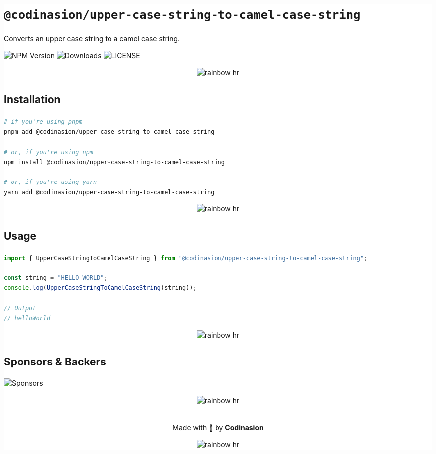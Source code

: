 # `@codinasion/upper-case-string-to-camel-case-string`

Converts an upper case string to a camel case string.

![NPM Version](https://img.shields.io/npm/v/%40codinasion%2Fupper-case-string-to-camel-case-string?color=33cd56&logo=npm) ![Downloads](https://img.shields.io/npm/dm/%40codinasion%2Fupper-case-string-to-camel-case-string?logo=docusign&label=Downloads&logoColor=white) ![LICENSE](https://img.shields.io/npm/l/%40codinasion%2Fupper-case-string-to-camel-case-string?logo=googledocs&logoColor=white&label=LICENSE)

<div align="center">
  <img src="https://raw.githubusercontent.com/codinasion/codinasion/master/assets/rainbow-hr.png" alt="rainbow hr" width="100%" height="70%">
</div>

## Installation

```bash
# if you're using pnpm
pnpm add @codinasion/upper-case-string-to-camel-case-string

# or, if you're using npm
npm install @codinasion/upper-case-string-to-camel-case-string

# or, if you're using yarn
yarn add @codinasion/upper-case-string-to-camel-case-string
```

<div align="center">
  <img src="https://raw.githubusercontent.com/codinasion/codinasion/master/assets/rainbow-hr.png" alt="rainbow hr" width="100%" height="70%">
</div>

## Usage

```javascript
import { UpperCaseStringToCamelCaseString } from "@codinasion/upper-case-string-to-camel-case-string";

const string = "HELLO WORLD";
console.log(UpperCaseStringToCamelCaseString(string));

// Output
// helloWorld
```

<div align="center">
  <img src="https://raw.githubusercontent.com/codinasion/codinasion/master/assets/rainbow-hr.png" alt="rainbow hr" width="100%" height="70%">
</div>

## Sponsors & Backers

![Sponsors](https://raw.githubusercontent.com/codinasion/sponsors/sponsors/sponsors.svg)

<div align="center">
  <img src="https://raw.githubusercontent.com/codinasion/codinasion/master/assets/rainbow-hr.png" alt="rainbow hr" width="100%" height="70%">
</div>

<br/>

<p align="center">
Made with 💖 by <a href="https://github.com/codinasion"><b>Codinasion</b></a>
</p>

<div align="center">
  <img src="https://raw.githubusercontent.com/codinasion/codinasion/master/assets/rainbow-hr.png" alt="rainbow hr" width="100%" height="70%">
</div>
